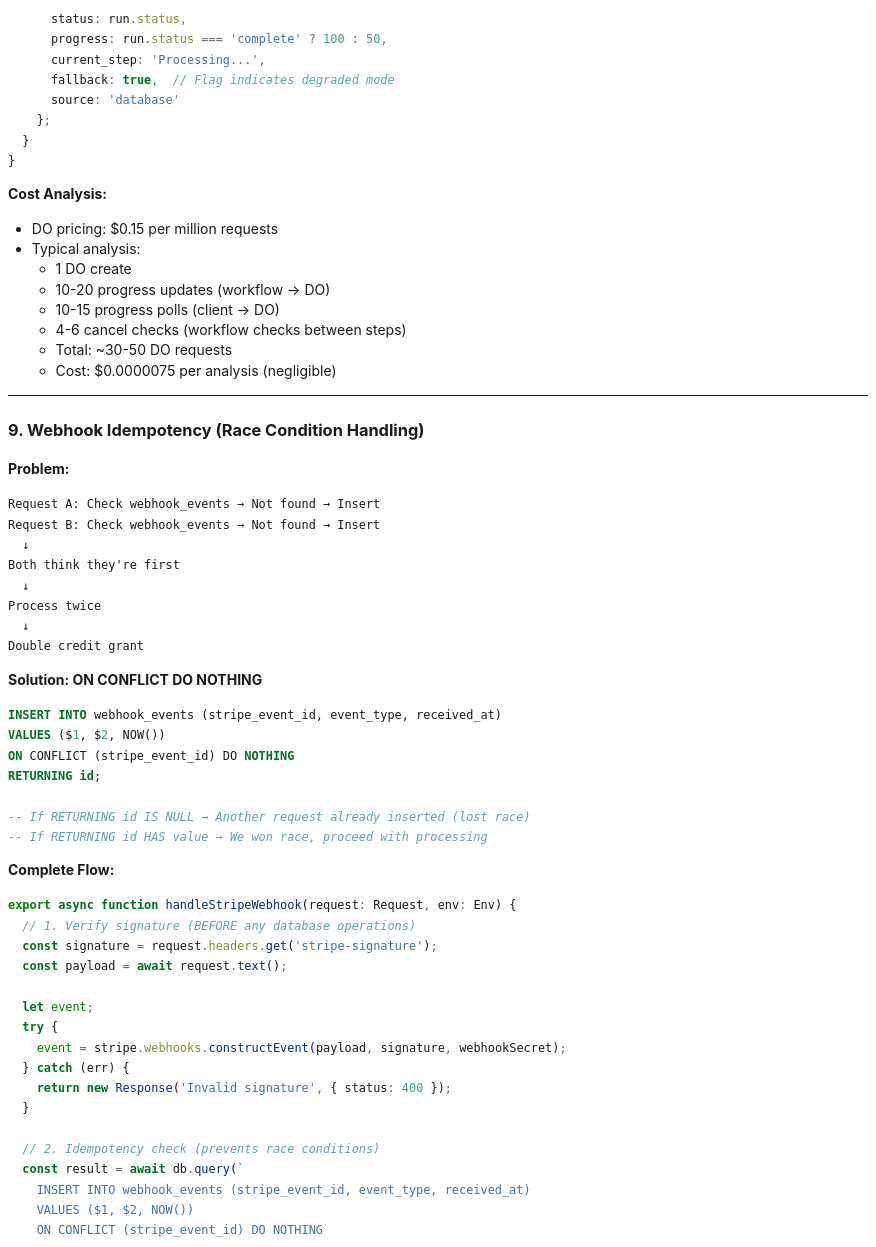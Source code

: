 ```typescript
      status: run.status,
      progress: run.status === 'complete' ? 100 : 50,
      current_step: 'Processing...',
      fallback: true,  // Flag indicates degraded mode
      source: 'database'
    };
  }
}
```

**Cost Analysis:**
- DO pricing: $0.15 per million requests
- Typical analysis:
  - 1 DO create
  - 10-20 progress updates (workflow → DO)
  - 10-15 progress polls (client → DO)
  - 4-6 cancel checks (workflow checks between steps)
  - Total: ~30-50 DO requests
  - Cost: $0.0000075 per analysis (negligible)

---

### **9. Webhook Idempotency (Race Condition Handling)**

**Problem:**
```
Request A: Check webhook_events → Not found → Insert
Request B: Check webhook_events → Not found → Insert
  ↓
Both think they're first
  ↓
Process twice
  ↓
Double credit grant
```

**Solution: ON CONFLICT DO NOTHING**
```sql
INSERT INTO webhook_events (stripe_event_id, event_type, received_at)
VALUES ($1, $2, NOW())
ON CONFLICT (stripe_event_id) DO NOTHING
RETURNING id;

-- If RETURNING id IS NULL → Another request already inserted (lost race)
-- If RETURNING id HAS value → We won race, proceed with processing
```

**Complete Flow:**
```typescript
export async function handleStripeWebhook(request: Request, env: Env) {
  // 1. Verify signature (BEFORE any database operations)
  const signature = request.headers.get('stripe-signature');
  const payload = await request.text();
  
  let event;
  try {
    event = stripe.webhooks.constructEvent(payload, signature, webhookSecret);
  } catch (err) {
    return new Response('Invalid signature', { status: 400 });
  }
  
  // 2. Idempotency check (prevents race conditions)
  const result = await db.query(`
    INSERT INTO webhook_events (stripe_event_id, event_type, received_at)
    VALUES ($1, $2, NOW())
    ON CONFLICT (stripe_event_id) DO NOTHING
```